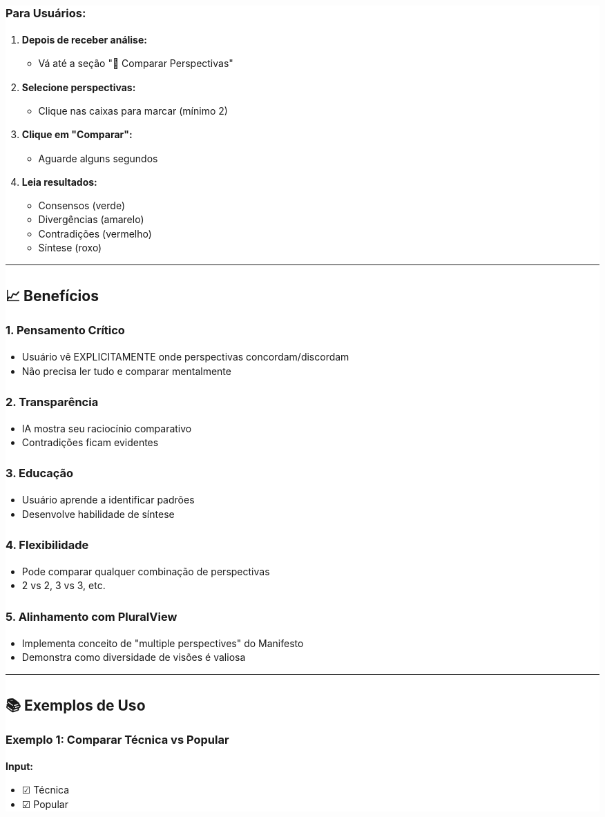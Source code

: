 ### Para Usuários:

1. **Depois de receber análise:**
   - Vá até a seção "🔄 Comparar Perspectivas"

2. **Selecione perspectivas:**
   - Clique nas caixas para marcar (mínimo 2)

3. **Clique em "Comparar":**
   - Aguarde alguns segundos

4. **Leia resultados:**
   - Consensos (verde)
   - Divergências (amarelo)
   - Contradições (vermelho)
   - Síntese (roxo)

---

## 📈 Benefícios

### 1. **Pensamento Crítico**
- Usuário vê EXPLICITAMENTE onde perspectivas concordam/discordam
- Não precisa ler tudo e comparar mentalmente

### 2. **Transparência**
- IA mostra seu raciocínio comparativo
- Contradições ficam evidentes

### 3. **Educação**
- Usuário aprende a identificar padrões
- Desenvolve habilidade de síntese

### 4. **Flexibilidade**
- Pode comparar qualquer combinação de perspectivas
- 2 vs 2, 3 vs 3, etc.

### 5. **Alinhamento com PluralView**
- Implementa conceito de "multiple perspectives" do Manifesto
- Demonstra como diversidade de visões é valiosa

---

## 📚 Exemplos de Uso

### Exemplo 1: Comparar Técnica vs Popular

**Input:**
- ☑ Técnica
- ☑ Popular
